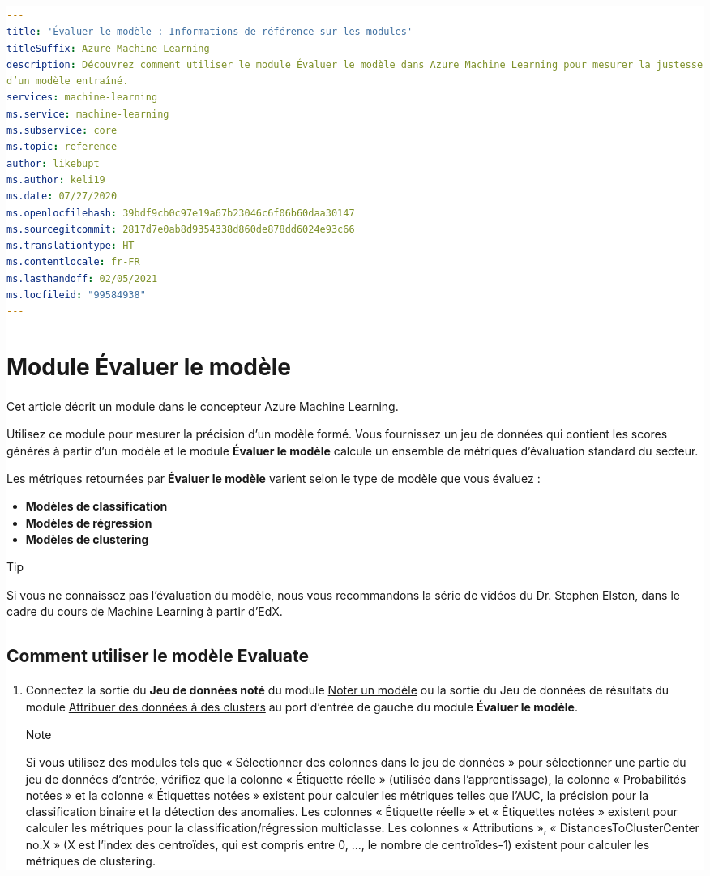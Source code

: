 ```yaml
---
title: 'Évaluer le modèle : Informations de référence sur les modules'
titleSuffix: Azure Machine Learning
description: Découvrez comment utiliser le module Évaluer le modèle dans Azure Machine Learning pour mesurer la justesse d’un modèle entraîné.
services: machine-learning
ms.service: machine-learning
ms.subservice: core
ms.topic: reference
author: likebupt
ms.author: keli19
ms.date: 07/27/2020
ms.openlocfilehash: 39bdf9cb0c97e19a67b23046c6f06b60daa30147
ms.sourcegitcommit: 2817d7e0ab8d9354338d860de878dd6024e93c66
ms.translationtype: HT
ms.contentlocale: fr-FR
ms.lasthandoff: 02/05/2021
ms.locfileid: "99584938"
---
```

# <a name="evaluate-model-module"></a>Module Évaluer le modèle

Cet article décrit un module dans le concepteur Azure Machine Learning.

Utilisez ce module pour mesurer la précision d’un modèle formé. Vous fournissez un jeu de données qui contient les scores générés à partir d’un modèle et le module **Évaluer le modèle** calcule un ensemble de métriques d’évaluation standard du secteur.
  
 Les métriques retournées par **Évaluer le modèle** varient selon le type de modèle que vous évaluez :  
  
-   **Modèles de classification**    
-   **Modèles de régression**  
-   **Modèles de clustering**  


> [!TIP]
> Si vous ne connaissez pas l’évaluation du modèle, nous vous recommandons la série de vidéos du Dr. Stephen Elston, dans le cadre du [cours de Machine Learning](/archive/blogs/machinelearning/new-edx-course-data-science-machine-learning-essentials) à partir d’EdX. 


## <a name="how-to-use-evaluate-model"></a>Comment utiliser le modèle Evaluate
1. Connectez la sortie du **Jeu de données noté** du module [Noter un modèle](./score-model.md) ou la sortie du Jeu de données de résultats du module [Attribuer des données à des clusters](./assign-data-to-clusters.md) au port d’entrée de gauche du module **Évaluer le modèle**. 
    > [!NOTE] 
    > Si vous utilisez des modules tels que « Sélectionner des colonnes dans le jeu de données » pour sélectionner une partie du jeu de données d’entrée, vérifiez que la colonne « Étiquette réelle » (utilisée dans l’apprentissage), la colonne « Probabilités notées » et la colonne « Étiquettes notées » existent pour calculer les métriques telles que l’AUC, la précision pour la classification binaire et la détection des anomalies.
    > Les colonnes « Étiquette réelle » et « Étiquettes notées » existent pour calculer les métriques pour la classification/régression multiclasse.
    > Les colonnes « Attributions », « DistancesToClusterCenter no.X » (X est l’index des centroïdes, qui est compris entre 0, ..., le nombre de centroïdes-1) existent pour calculer les métriques de clustering.
